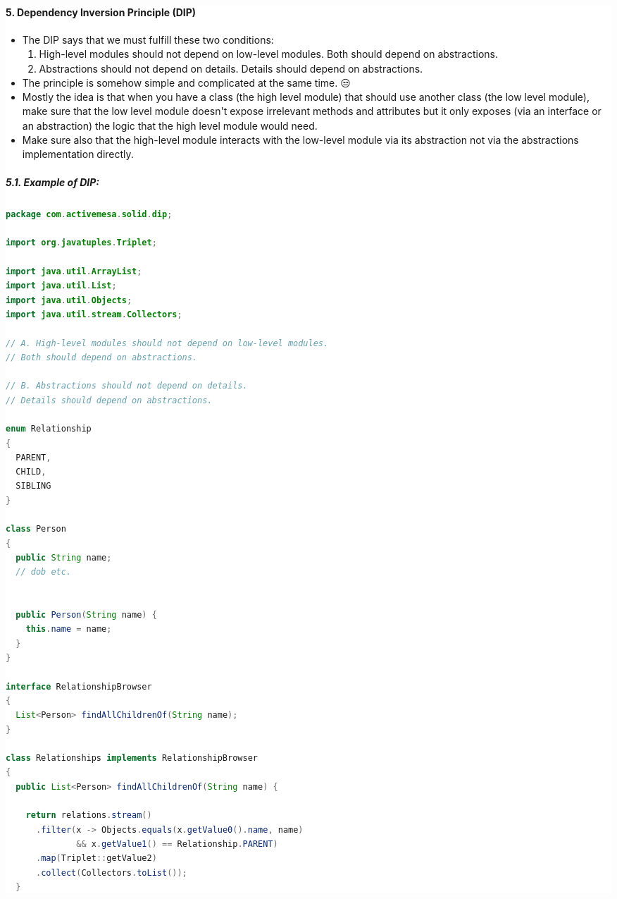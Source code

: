 #### 5. Dependency Inversion Principle (DIP)
- The DIP says that we must fulfill these two conditions:
	1. High-level modules should not depend on low-level modules. Both should depend on abstractions.
	2. Abstractions should not depend on details. Details should depend on abstractions.
- The principle is somehow simple and complicated at the same time. 😒
- Mostly the idea is that when you have a class (the high level module) that should use another class (the low level module), make sure that the low level module doesn't expose irrelevant methods and attributes but it only exposes (via an interface or an abstraction) the logic that the high level module would need. 
- Make sure also that the high-level module interacts with the low-level module via its abstraction not via the abstractions implementation directly.
##### 5.1. Example of DIP: 

```java 
package com.activemesa.solid.dip;

import org.javatuples.Triplet;

import java.util.ArrayList;
import java.util.List;
import java.util.Objects;
import java.util.stream.Collectors;

// A. High-level modules should not depend on low-level modules. 
// Both should depend on abstractions.

// B. Abstractions should not depend on details. 
// Details should depend on abstractions.

enum Relationship
{
  PARENT,
  CHILD,
  SIBLING
}

class Person
{
  public String name;
  // dob etc.


  public Person(String name) {
    this.name = name;
  }
}

interface RelationshipBrowser
{
  List<Person> findAllChildrenOf(String name);
}

class Relationships implements RelationshipBrowser
{
  public List<Person> findAllChildrenOf(String name) {

    return relations.stream()
      .filter(x -> Objects.equals(x.getValue0().name, name)
              && x.getValue1() == Relationship.PARENT)
      .map(Triplet::getValue2)
      .collect(Collectors.toList());
  }

```